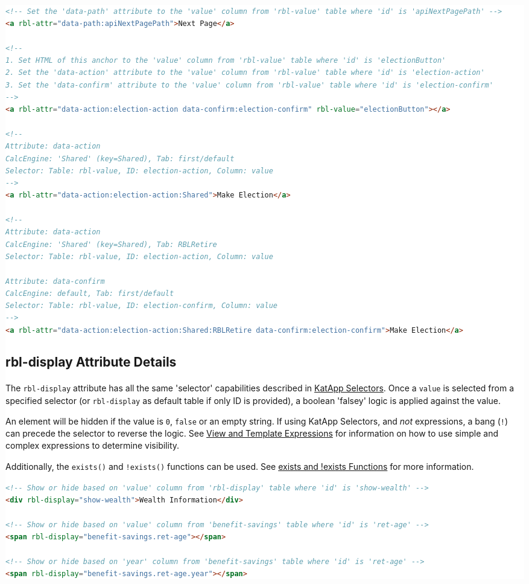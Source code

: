 ```html
<!-- Set the 'data-path' attribute to the 'value' column from 'rbl-value' table where 'id' is 'apiNextPagePath' -->
<a rbl-attr="data-path:apiNextPagePath">Next Page</a>

<!-- 
1. Set HTML of this anchor to the 'value' column from 'rbl-value' table where 'id' is 'electionButton' 
2. Set the 'data-action' attribute to the 'value' column from 'rbl-value' table where 'id' is 'election-action' 
3. Set the 'data-confirm' attribute to the 'value' column from 'rbl-value' table where 'id' is 'election-confirm' 
-->
<a rbl-attr="data-action:election-action data-confirm:election-confirm" rbl-value="electionButton"></a>

<!-- 
Attribute: data-action
CalcEngine: 'Shared' (key=Shared), Tab: first/default
Selector: Table: rbl-value, ID: election-action, Column: value
-->
<a rbl-attr="data-action:election-action:Shared">Make Election</a>

<!-- 
Attribute: data-action
CalcEngine: 'Shared' (key=Shared), Tab: RBLRetire
Selector: Table: rbl-value, ID: election-action, Column: value

Attribute: data-confirm
CalcEngine: default, Tab: first/default
Selector: Table: rbl-value, ID: election-confirm, Column: value
-->
<a rbl-attr="data-action:election-action:Shared:RBLRetire data-confirm:election-confirm">Make Election</a>
```
## rbl-display Attribute Details
The `rbl-display` attribute has all the same 'selector' capabilities described in [KatApp Selectors](#KatApp-Selectors).  Once a `value` is selected from a specified selector (or `rbl-display` as default table if only ID is provided), a boolean 'falsey' logic is applied against the value.  

An element will be hidden if the value is `0`, `false` or an empty string.  If using KatApp Selectors, and *not* expressions, a bang (`!`) can precede the selector to reverse the logic.  See [View and Template Expressions](#View-and-Template-Expressions) for information on how to use simple and complex expressions to determine visibility.

Additionally, the `exists()` and `!exists()` functions can be used.  See [exists and !exists Functions](#exists-and-!exists-Functions) for more information.

```html
<!-- Show or hide based on 'value' column from 'rbl-display' table where 'id' is 'show-wealth' -->
<div rbl-display="show-wealth">Wealth Information</div>

<!-- Show or hide based on 'value' column from 'benefit-savings' table where 'id' is 'ret-age' -->
<span rbl-display="benefit-savings.ret-age"></span>

<!-- Show or hide based on 'year' column from 'benefit-savings' table where 'id' is 'ret-age' -->
<span rbl-display="benefit-savings.ret-age.year"></span>
```
